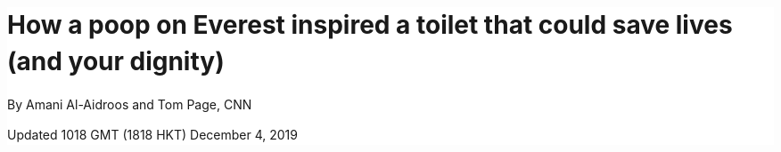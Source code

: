 </div>

</div>

<div class="l-container">

<div class="m-share m-share__rail js-share-rail m-share__bar js-share-bar">

<div class="share-bar-whatsapp-container gigya-sharebar-element gig-bar-container gig-share-bar-container" data-social-media-name="whatsapp" data-url="whatsapp://send?text=CNN story:" title="How a poop on Everest inspired a new type of toilet" data-storyurl="https://cnn.it/2DG3KkD">

<div class="gig-button-container gig-button-container-count-none gig-button-container-whatsapp gig-share-button-container gig-button-container-horizontal">

<div class="gig-button gig-share-button gig-button-up gig-button-count-none cnn-icon">

</div>

</div>

</div>

<div class="js-gigya-sharebar gigya-sharebar" title="How a poop on Everest inspired a new type of toilet" data-subtitle="" data-description="Billions of people still don&#39;t have access to safe sanitation, causing death and disease. Do waterless toilets offer a solution?" data-link="https://cnn.it/2DG3KkD" data-isshorturl="true" data-twitter-account="CNNI" data-image-src="//cdn.cnn.com/cnnnext/dam/assets/191203114009-everest-waterless-toilet-super-tease.jpg">

</div>

<div class="sharebar-video-embed-container sharebar-video-embed-element gig-bar-container gig-share-bar-container">

<div class="gig-button-container gig-button-container-count-none gig-button-container-video-embed gig-share-button-container gig-button-container-horizontal">

<div class="gig-button gig-share-button gig-button-up gig-button-count-none cnn-icon">

</div>

</div>

</div>

</div>

# How a poop on Everest inspired a toilet that could save lives (and your dignity)

<div class="metadata">

<div class="metadata__info js-byline-images" data-bundle="byline">

<span class="metadata__byline__author">By Amani Al-Aidroos and Tom Page,
CNN</span>

Updated 1018 GMT (1818 HKT) December 4, 2019
<span id="js-pagetop_video_source" class="video__source top_source"></span>
